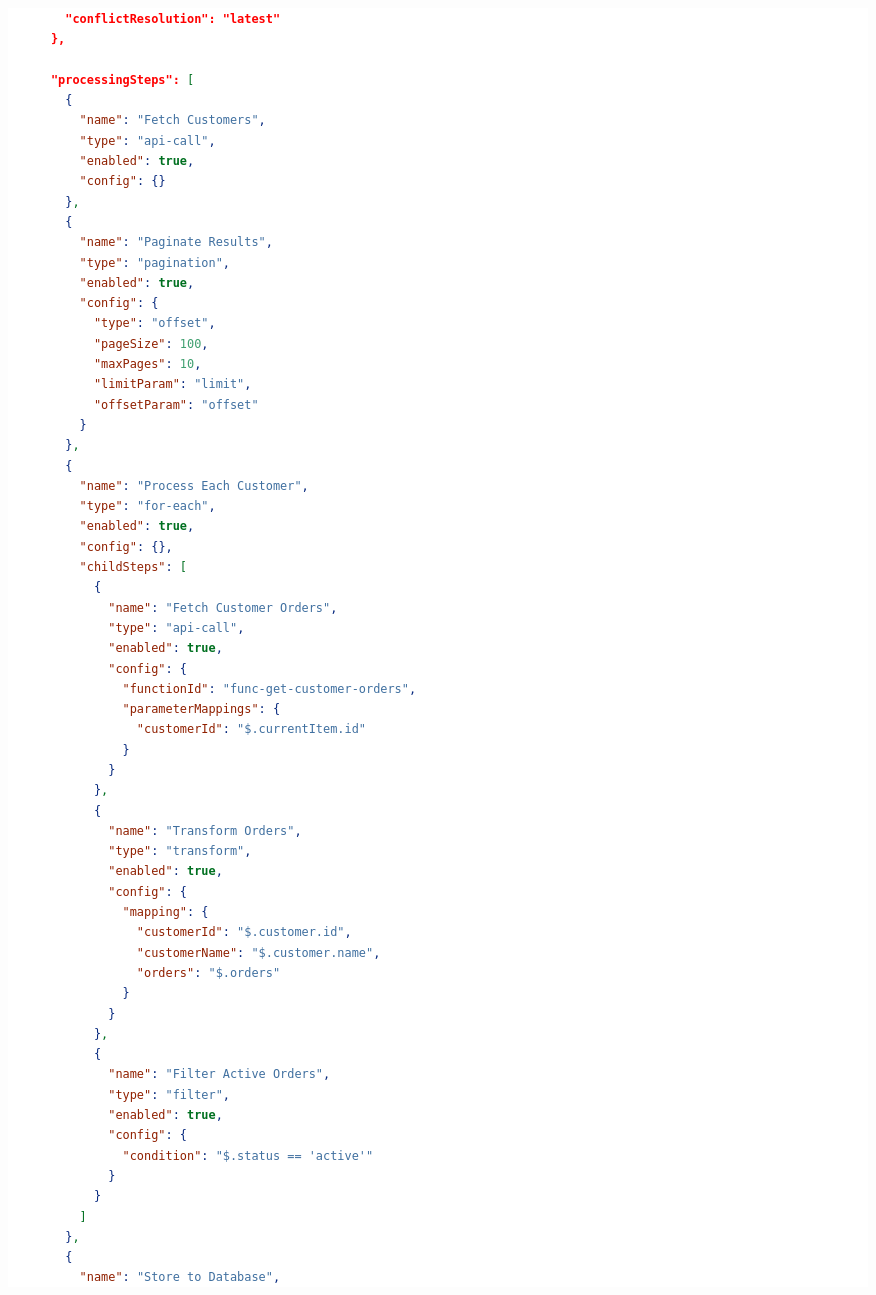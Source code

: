 ```json
        "conflictResolution": "latest"
      },
      
      "processingSteps": [
        {
          "name": "Fetch Customers",
          "type": "api-call",
          "enabled": true,
          "config": {}
        },
        {
          "name": "Paginate Results",
          "type": "pagination",
          "enabled": true,
          "config": {
            "type": "offset",
            "pageSize": 100,
            "maxPages": 10,
            "limitParam": "limit",
            "offsetParam": "offset"
          }
        },
        {
          "name": "Process Each Customer",
          "type": "for-each",
          "enabled": true,
          "config": {},
          "childSteps": [
            {
              "name": "Fetch Customer Orders",
              "type": "api-call",
              "enabled": true,
              "config": {
                "functionId": "func-get-customer-orders",
                "parameterMappings": {
                  "customerId": "$.currentItem.id"
                }
              }
            },
            {
              "name": "Transform Orders",
              "type": "transform",
              "enabled": true,
              "config": {
                "mapping": {
                  "customerId": "$.customer.id",
                  "customerName": "$.customer.name",
                  "orders": "$.orders"
                }
              }
            },
            {
              "name": "Filter Active Orders",
              "type": "filter",
              "enabled": true,
              "config": {
                "condition": "$.status == 'active'"
              }
            }
          ]
        },
        {
          "name": "Store to Database",
```